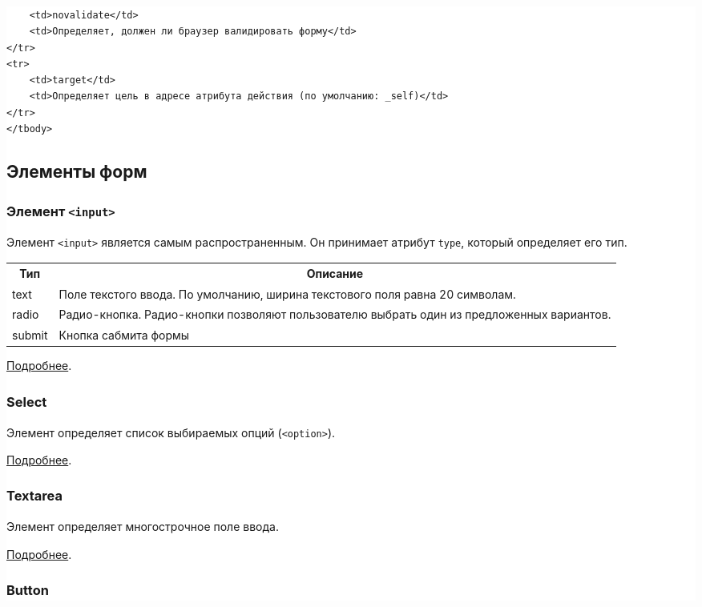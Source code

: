         <td>novalidate</td>
        <td>Определяет, должен ли браузер валидировать форму</td>
    </tr>
    <tr>
        <td>target</td>
        <td>Определяет цель в адресе атрибута действия (по умолчанию: _self)</td>
    </tr>
    </tbody>
</table>

## Элементы форм

### Элемент `<input>`

Элемент `<input>` является самым распространенным. Он принимает атрибут `type`, который определяет его тип.

<table>
    <tbody>
    <tr>
        <th>Тип</th>
        <th>Описание</th>
    </tr>
    <tr>
        <td>text</td>
        <td>Поле текстого ввода. По умолчанию, ширина текстового поля равна 20 символам.</td>
    </tr>
    <tr>
        <td>radio</td>
        <td>Радио-кнопка. Радио-кнопки позволяют пользователю выбрать один из предложенных вариантов.</td>
    </tr>
    <tr>
        <td>submit</td>
        <td>Кнопка сабмита формы</td>
    </tr>
    </tbody>
</table>

[Подробнее](http://htmlbook.ru/html/input/type).

### Select

Элемент определяет список выбираемых опций (`<option>`).

[Подробнее](http://htmlbook.ru/html/select).

### Textarea

Элемент определяет многострочное поле ввода.

[Подробнее](http://htmlbook.ru/html/textarea).

### Button
